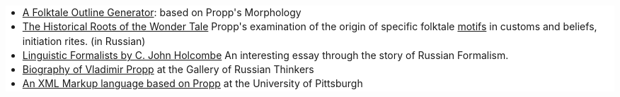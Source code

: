 - [A Folktale Outline Generator](http://www.stonedragonpress.com/vladimir_propp/propp_generator_v1.htm): based on Propp's Morphology
- [The Historical Roots of the Wonder Tale](http://www.lib.ru/CULTURE/PROPP/skazki.txt) Propp's examination of the origin of specific folktale [motifs](https://en.wikipedia.org/wiki/Motif_\(folkloristics\) "Motif (folkloristics)") in customs and beliefs, initiation rites. (in Russian)
- [Linguistic Formalists by C. John Holcombe](http://www.textetc.com/theory/formalists.html) An interesting essay through the story of Russian Formalism.
- [Biography of Vladimir Propp](http://www.isfp.co.uk/russian_thinkers/vladimir_propp.html) at the Gallery of Russian Thinkers
- [An XML Markup language based on Propp](https://web.archive.org/web/20100412070332/http://clover.slavic.pitt.edu/sam/propp/theory/propp.html) at the University of Pittsburgh